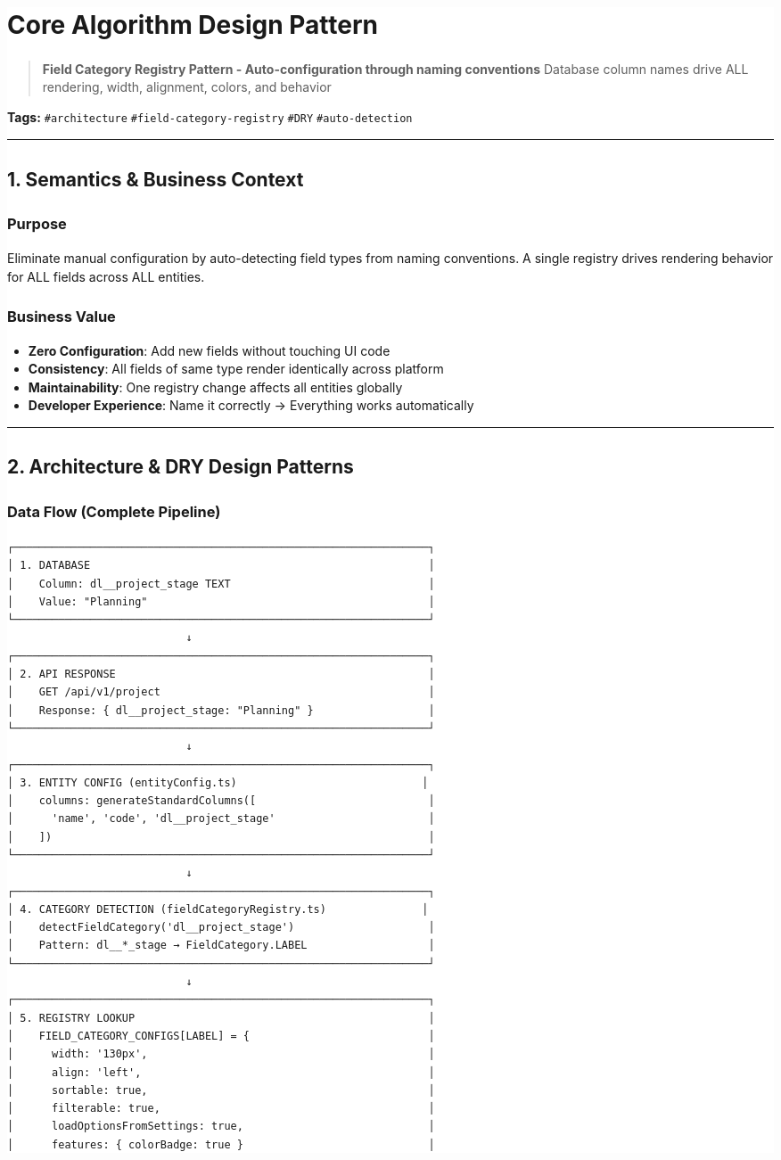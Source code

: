# Core Algorithm Design Pattern

> **Field Category Registry Pattern - Auto-configuration through naming conventions**
> Database column names drive ALL rendering, width, alignment, colors, and behavior

**Tags:** `#architecture` `#field-category-registry` `#DRY` `#auto-detection`

---

## 1. Semantics & Business Context

### Purpose
Eliminate manual configuration by auto-detecting field types from naming conventions. A single registry drives rendering behavior for ALL fields across ALL entities.

### Business Value
- **Zero Configuration**: Add new fields without touching UI code
- **Consistency**: All fields of same type render identically across platform
- **Maintainability**: One registry change affects all entities globally
- **Developer Experience**: Name it correctly → Everything works automatically

---

## 2. Architecture & DRY Design Patterns

### Data Flow (Complete Pipeline)

```
┌─────────────────────────────────────────────────────────────────┐
│ 1. DATABASE                                                     │
│    Column: dl__project_stage TEXT                               │
│    Value: "Planning"                                            │
└─────────────────────────────────────────────────────────────────┘
                            ↓
┌─────────────────────────────────────────────────────────────────┐
│ 2. API RESPONSE                                                 │
│    GET /api/v1/project                                          │
│    Response: { dl__project_stage: "Planning" }                  │
└─────────────────────────────────────────────────────────────────┘
                            ↓
┌─────────────────────────────────────────────────────────────────┐
│ 3. ENTITY CONFIG (entityConfig.ts)                             │
│    columns: generateStandardColumns([                           │
│      'name', 'code', 'dl__project_stage'                        │
│    ])                                                           │
└─────────────────────────────────────────────────────────────────┘
                            ↓
┌─────────────────────────────────────────────────────────────────┐
│ 4. CATEGORY DETECTION (fieldCategoryRegistry.ts)               │
│    detectFieldCategory('dl__project_stage')                     │
│    Pattern: dl__*_stage → FieldCategory.LABEL                   │
└─────────────────────────────────────────────────────────────────┘
                            ↓
┌─────────────────────────────────────────────────────────────────┐
│ 5. REGISTRY LOOKUP                                              │
│    FIELD_CATEGORY_CONFIGS[LABEL] = {                            │
│      width: '130px',                                            │
│      align: 'left',                                             │
│      sortable: true,                                            │
│      filterable: true,                                          │
│      loadOptionsFromSettings: true,                             │
│      features: { colorBadge: true }                             │
```